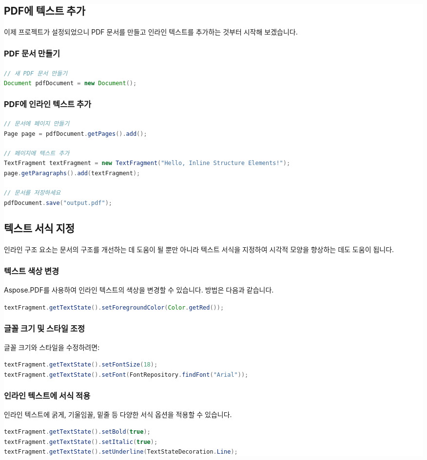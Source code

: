 ## PDF에 텍스트 추가

이제 프로젝트가 설정되었으니 PDF 문서를 만들고 인라인 텍스트를 추가하는 것부터 시작해 보겠습니다.

### PDF 문서 만들기

```java
// 새 PDF 문서 만들기
Document pdfDocument = new Document();
```

### PDF에 인라인 텍스트 추가

```java
// 문서에 페이지 만들기
Page page = pdfDocument.getPages().add();

// 페이지에 텍스트 추가
TextFragment textFragment = new TextFragment("Hello, Inline Structure Elements!");
page.getParagraphs().add(textFragment);

// 문서를 저장하세요
pdfDocument.save("output.pdf");
```

## 텍스트 서식 지정

인라인 구조 요소는 문서의 구조를 개선하는 데 도움이 될 뿐만 아니라 텍스트 서식을 지정하여 시각적 모양을 향상하는 데도 도움이 됩니다.

### 텍스트 색상 변경

Aspose.PDF를 사용하여 인라인 텍스트의 색상을 변경할 수 있습니다. 방법은 다음과 같습니다.

```java
textFragment.getTextState().setForegroundColor(Color.getRed());
```

### 글꼴 크기 및 스타일 조정

글꼴 크기와 스타일을 수정하려면:

```java
textFragment.getTextState().setFontSize(18);
textFragment.getTextState().setFont(FontRepository.findFont("Arial"));
```

### 인라인 텍스트에 서식 적용

인라인 텍스트에 굵게, 기울임꼴, 밑줄 등 다양한 서식 옵션을 적용할 수 있습니다.

```java
textFragment.getTextState().setBold(true);
textFragment.getTextState().setItalic(true);
textFragment.getTextState().setUnderline(TextStateDecoration.Line);
```
